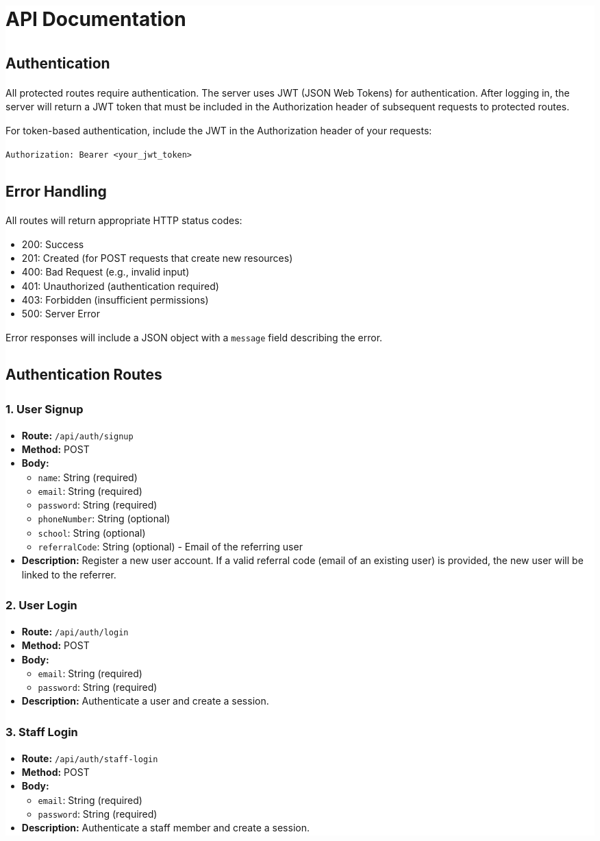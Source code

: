# API Documentation

## Authentication

All protected routes require authentication. The server uses JWT (JSON Web Tokens) for authentication. After logging in, the server will return a JWT token that must be included in the Authorization header of subsequent requests to protected routes.

For token-based authentication, include the JWT in the Authorization header of your requests:

```
Authorization: Bearer <your_jwt_token>
```

## Error Handling

All routes will return appropriate HTTP status codes:
- 200: Success
- 201: Created (for POST requests that create new resources)
- 400: Bad Request (e.g., invalid input)
- 401: Unauthorized (authentication required)
- 403: Forbidden (insufficient permissions)
- 500: Server Error

Error responses will include a JSON object with a `message` field describing the error.

## Authentication Routes

### 1. User Signup
- **Route:** `/api/auth/signup`
- **Method:** POST
- **Body:**
  - `name`: String (required)
  - `email`: String (required)
  - `password`: String (required)
  - `phoneNumber`: String (optional)
  - `school`: String (optional)
  - `referralCode`: String (optional) - Email of the referring user
- **Description:** Register a new user account. If a valid referral code (email of an existing user) is provided, the new user will be linked to the referrer.

### 2. User Login
- **Route:** `/api/auth/login`
- **Method:** POST
- **Body:**
  - `email`: String (required)
  - `password`: String (required)
- **Description:** Authenticate a user and create a session.

### 3. Staff Login
- **Route:** `/api/auth/staff-login`
- **Method:** POST
- **Body:**
  - `email`: String (required)
  - `password`: String (required)
- **Description:** Authenticate a staff member and create a session.
